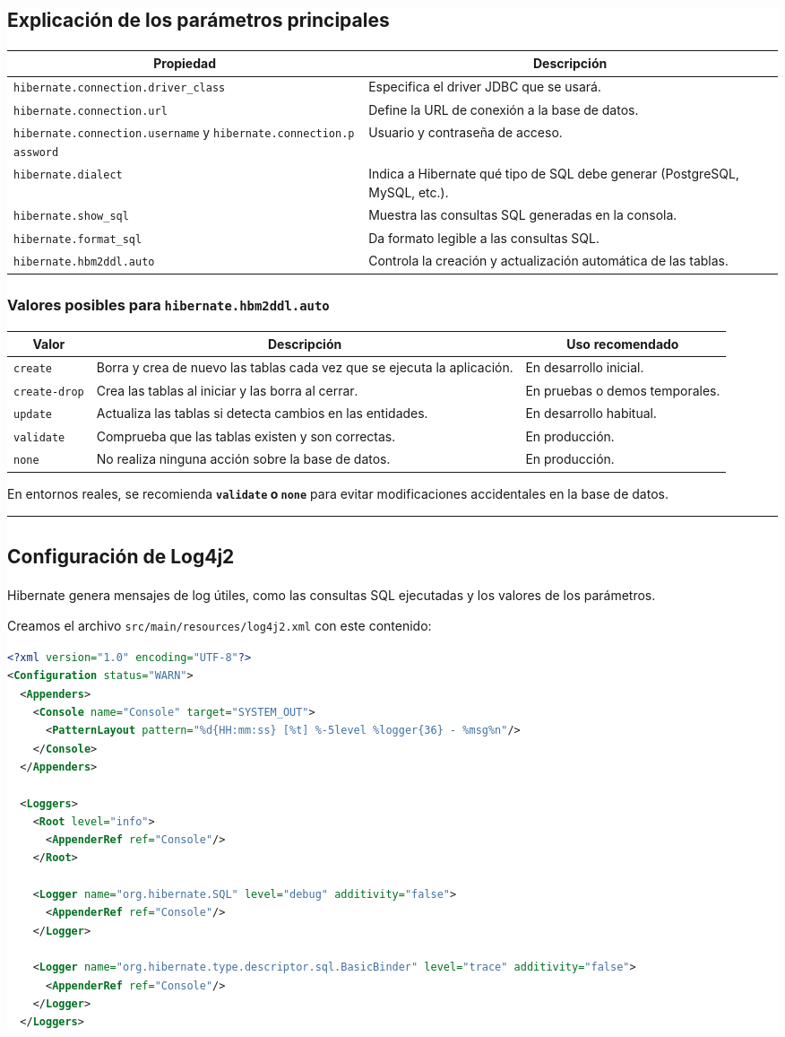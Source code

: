
## Explicación de los parámetros principales

| Propiedad | Descripción |
|------------|-------------|
| `hibernate.connection.driver_class` | Especifica el driver JDBC que se usará. |
| `hibernate.connection.url` | Define la URL de conexión a la base de datos. |
| `hibernate.connection.username` y `hibernate.connection.password` | Usuario y contraseña de acceso. |
| `hibernate.dialect` | Indica a Hibernate qué tipo de SQL debe generar (PostgreSQL, MySQL, etc.). |
| `hibernate.show_sql` | Muestra las consultas SQL generadas en la consola. |
| `hibernate.format_sql` | Da formato legible a las consultas SQL. |
| `hibernate.hbm2ddl.auto` | Controla la creación y actualización automática de las tablas. |

### Valores posibles para `hibernate.hbm2ddl.auto`

| Valor | Descripción | Uso recomendado |
|--------|--------------|-----------------|
| `create` | Borra y crea de nuevo las tablas cada vez que se ejecuta la aplicación. | En desarrollo inicial. |
| `create-drop` | Crea las tablas al iniciar y las borra al cerrar. | En pruebas o demos temporales. |
| `update` | Actualiza las tablas si detecta cambios en las entidades. | En desarrollo habitual. |
| `validate` | Comprueba que las tablas existen y son correctas. | En producción. |
| `none` | No realiza ninguna acción sobre la base de datos. | En producción. |

En entornos reales, se recomienda **`validate` o `none`** para evitar modificaciones accidentales en la base de datos.

---

## Configuración de Log4j2

Hibernate genera mensajes de log útiles, como las consultas SQL ejecutadas y los valores de los parámetros.

Creamos el archivo `src/main/resources/log4j2.xml` con este contenido:

```xml
<?xml version="1.0" encoding="UTF-8"?>
<Configuration status="WARN">
  <Appenders>
    <Console name="Console" target="SYSTEM_OUT">
      <PatternLayout pattern="%d{HH:mm:ss} [%t] %-5level %logger{36} - %msg%n"/>
    </Console>
  </Appenders>

  <Loggers>
    <Root level="info">
      <AppenderRef ref="Console"/>
    </Root>

    <Logger name="org.hibernate.SQL" level="debug" additivity="false">
      <AppenderRef ref="Console"/>
    </Logger>

    <Logger name="org.hibernate.type.descriptor.sql.BasicBinder" level="trace" additivity="false">
      <AppenderRef ref="Console"/>
    </Logger>
  </Loggers>
```
